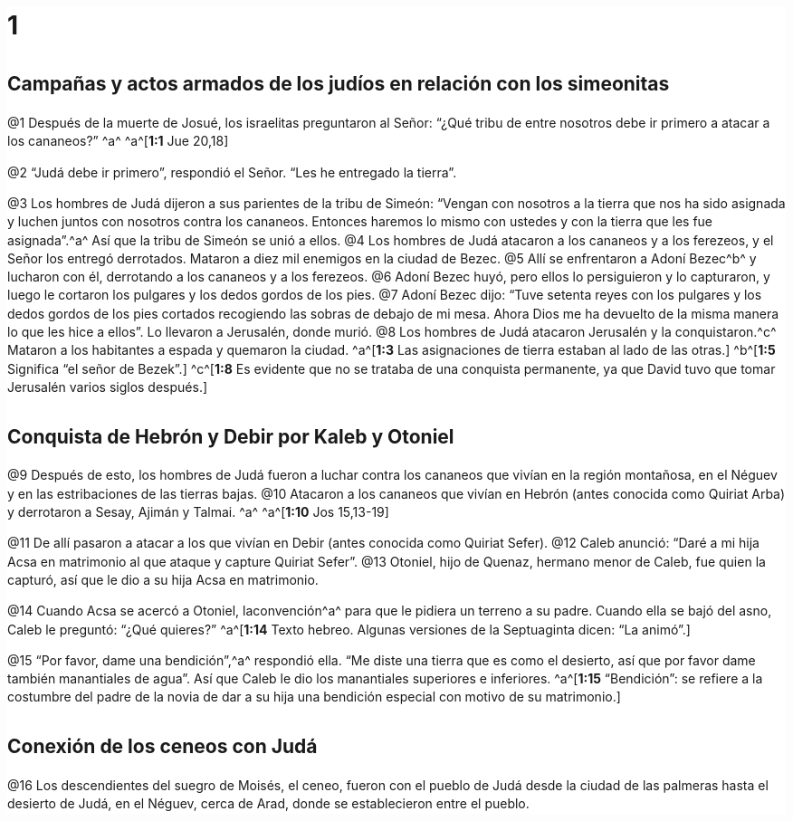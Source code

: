 # 1 
## Campañas y actos armados de los judíos en relación con los simeonitas
@1 Después de la muerte de Josué, los israelitas preguntaron al Señor: “¿Qué tribu de entre nosotros debe ir primero a atacar a los cananeos?” ^a^ 
^a^[**1:1** Jue 20,18]

@2 “Judá debe ir primero”, respondió el Señor. “Les he entregado la tierra”. 

@3 Los hombres de Judá dijeron a sus parientes de la tribu de Simeón: “Vengan con nosotros a la tierra que nos ha sido asignada y luchen juntos con nosotros contra los cananeos. Entonces haremos lo mismo con ustedes y con la tierra que les fue asignada”.^a^ Así que la tribu de Simeón se unió a ellos. @4 Los hombres de Judá atacaron a los cananeos y a los ferezeos, y el Señor los entregó derrotados. Mataron a diez mil enemigos en la ciudad de Bezec. @5 Allí se enfrentaron a Adoní Bezec^b^ y lucharon con él, derrotando a los cananeos y a los ferezeos. @6 Adoní Bezec huyó, pero ellos lo persiguieron y lo capturaron, y luego le cortaron los pulgares y los dedos gordos de los pies. @7 Adoní Bezec dijo: “Tuve setenta reyes con los pulgares y los dedos gordos de los pies cortados recogiendo las sobras de debajo de mi mesa. Ahora Dios me ha devuelto de la misma manera lo que les hice a ellos”. Lo llevaron a Jerusalén, donde murió. @8 Los hombres de Judá atacaron Jerusalén y la conquistaron.^c^ Mataron a los habitantes a espada y quemaron la ciudad. 
^a^[**1:3** Las asignaciones de tierra estaban al lado de las otras.] ^b^[**1:5** Significa “el señor de Bezek”.] ^c^[**1:8** Es evidente que no se trataba de una conquista permanente, ya que David tuvo que tomar Jerusalén varios siglos después.]

## Conquista de Hebrón y Debir por Kaleb y Otoniel
@9 Después de esto, los hombres de Judá fueron a luchar contra los cananeos que vivían en la región montañosa, en el Néguev y en las estribaciones de las tierras bajas. @10 Atacaron a los cananeos que vivían en Hebrón (antes conocida como Quiriat Arba) y derrotaron a Sesay, Ajimán y Talmai. ^a^ 
^a^[**1:10** Jos 15,13-19]

@11 De allí pasaron a atacar a los que vivían en Debir (antes conocida como Quiriat Sefer). @12 Caleb anunció: “Daré a mi hija Acsa en matrimonio al que ataque y capture Quiriat Sefer”. @13 Otoniel, hijo de Quenaz, hermano menor de Caleb, fue quien la capturó, así que le dio a su hija Acsa en matrimonio. 

@14 Cuando Acsa se acercó a Otoniel, laconvención^a^ para que le pidiera un terreno a su padre. Cuando ella se bajó del asno, Caleb le preguntó: “¿Qué quieres?” 
^a^[**1:14** Texto hebreo. Algunas versiones de la Septuaginta dicen: “La animó”.]

@15 “Por favor, dame una bendición”,^a^ respondió ella. “Me diste una tierra que es como el desierto, así que por favor dame también manantiales de agua”. Así que Caleb le dio los manantiales superiores e inferiores. 
^a^[**1:15** “Bendición”: se refiere a la costumbre del padre de la novia de dar a su hija una bendición especial con motivo de su matrimonio.]

## Conexión de los ceneos con Judá
@16 Los descendientes del suegro de Moisés, el ceneo, fueron con el pueblo de Judá desde la ciudad de las palmeras hasta el desierto de Judá, en el Néguev, cerca de Arad, donde se establecieron entre el pueblo. 

